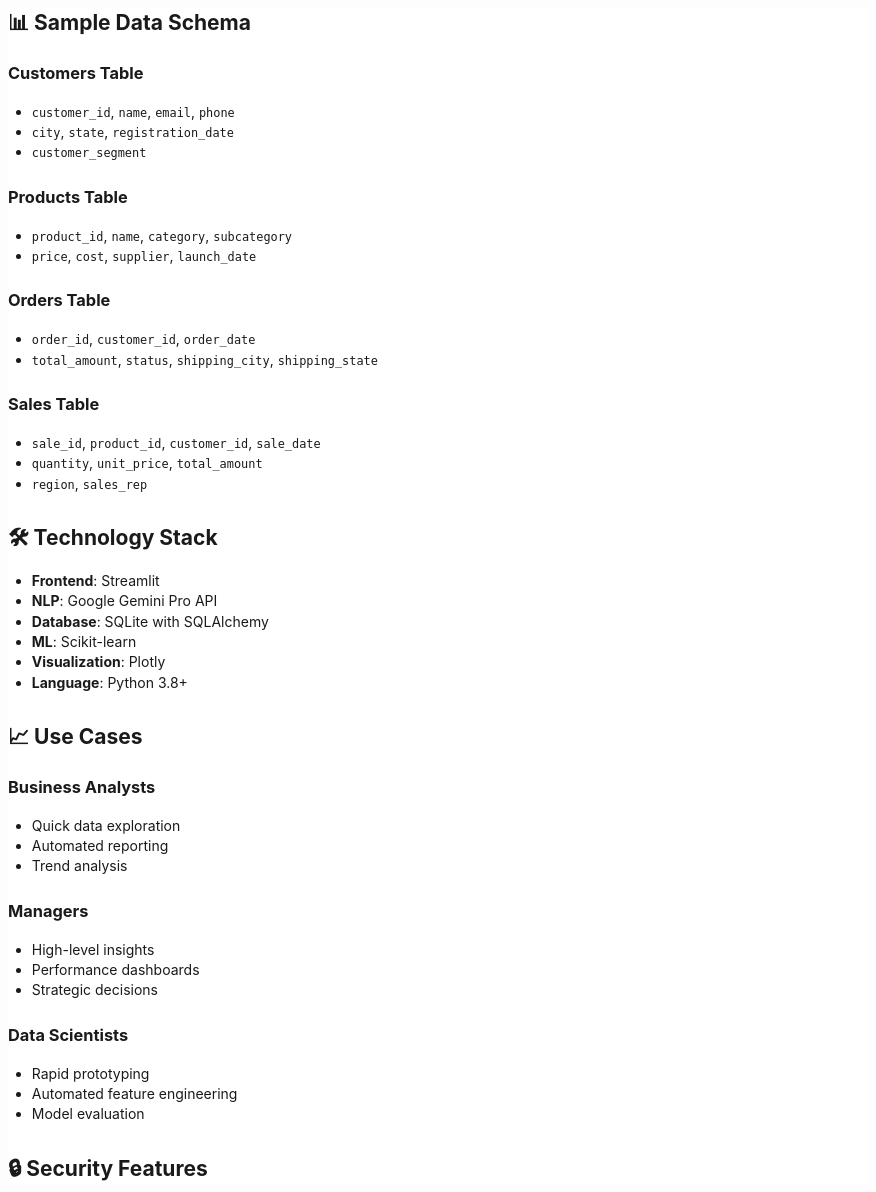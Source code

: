 ## 📊 Sample Data Schema

### Customers Table
- `customer_id`, `name`, `email`, `phone`
- `city`, `state`, `registration_date`
- `customer_segment`

### Products Table
- `product_id`, `name`, `category`, `subcategory`
- `price`, `cost`, `supplier`, `launch_date`

### Orders Table
- `order_id`, `customer_id`, `order_date`
- `total_amount`, `status`, `shipping_city`, `shipping_state`

### Sales Table
- `sale_id`, `product_id`, `customer_id`, `sale_date`
- `quantity`, `unit_price`, `total_amount`
- `region`, `sales_rep`

## 🛠️ Technology Stack

- **Frontend**: Streamlit
- **NLP**: Google Gemini Pro API
- **Database**: SQLite with SQLAlchemy
- **ML**: Scikit-learn
- **Visualization**: Plotly
- **Language**: Python 3.8+

## 📈 Use Cases

### Business Analysts
- Quick data exploration
- Automated reporting
- Trend analysis

### Managers
- High-level insights
- Performance dashboards
- Strategic decisions

### Data Scientists
- Rapid prototyping
- Automated feature engineering
- Model evaluation

## 🔒 Security Features
